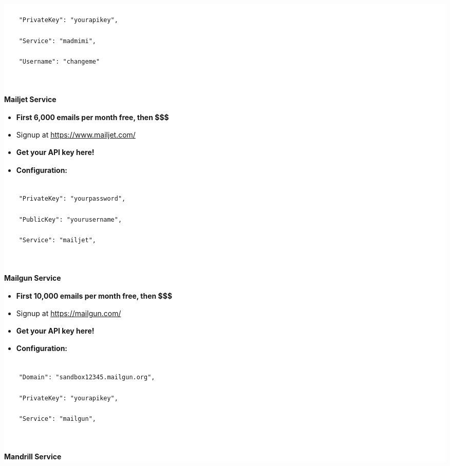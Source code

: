 
````

    "PrivateKey": "yourapikey",

    "Service": "madmimi",

    "Username": "changeme"

 
````


**Mailjet Service**


* **First 6,000 emails per month free, then $$$**
* Signup at https://www.mailjet.com/



* **Get your API key here!**
* **Configuration:**


````

    "PrivateKey": "yourpassword",

    "PublicKey": "yourusername",

    "Service": "mailjet",

 
````


**Mailgun Service**


* **First 10,000 emails per month free, then $$$**
* Signup at https://mailgun.com/



* **Get your API key here!**
* **Configuration:**


````

    "Domain": "sandbox12345.mailgun.org",

    "PrivateKey": "yourapikey",

    "Service": "mailgun",

 
````


**Mandrill Service**
